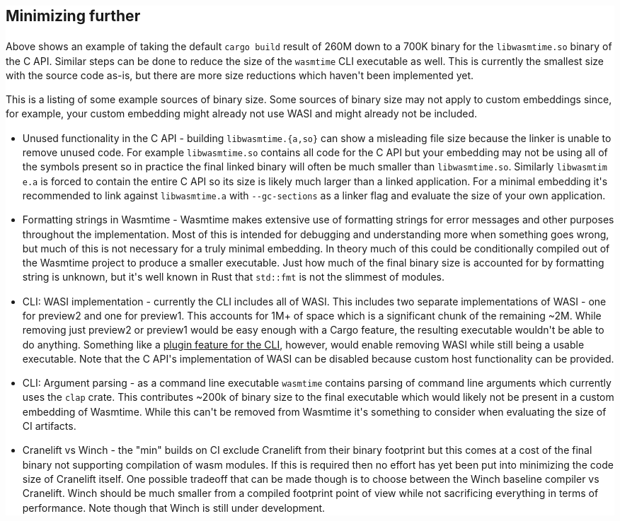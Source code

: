 ## Minimizing further

Above shows an example of taking the default `cargo build` result of 260M down
to a 700K binary for the `libwasmtime.so` binary of the C API. Similar steps
can be done to reduce the size of the `wasmtime` CLI executable as well. This is
currently the smallest size with the source code as-is, but there are more size
reductions which haven't been implemented yet.

This is a listing of some example sources of binary size. Some sources of binary
size may not apply to custom embeddings since, for example, your custom
embedding might already not use WASI and might already not be included.

* Unused functionality in the C API - building `libwasmtime.{a,so}` can show a
  misleading file size because the linker is unable to remove unused code. For
  example `libwasmtime.so` contains all code for the C API but your embedding
  may not be using all of the symbols present so in practice the final linked
  binary will often be much smaller than `libwasmtime.so`. Similarly
  `libwasmtime.a` is forced to contain the entire C API so its size is likely
  much larger than a linked application. For a minimal embedding it's
  recommended to link against `libwasmtime.a` with `--gc-sections` as a linker
  flag and evaluate the size of your own application.

* Formatting strings in Wasmtime - Wasmtime makes extensive use of formatting
  strings for error messages and other purposes throughout the implementation.
  Most of this is intended for debugging and understanding more when something
  goes wrong, but much of this is not necessary for a truly minimal embedding.
  In theory much of this could be conditionally compiled out of the Wasmtime
  project to produce a smaller executable. Just how much of the final binary
  size is accounted for by formatting string is unknown, but it's well known in
  Rust that `std::fmt` is not the slimmest of modules.

* CLI: WASI implementation - currently the CLI includes all of WASI. This
  includes two separate implementations of WASI - one for preview2 and one for
  preview1. This accounts for 1M+ of space which is a significant chunk of the
  remaining ~2M.  While removing just preview2 or preview1 would be easy enough
  with a Cargo feature, the resulting executable wouldn't be able to do
  anything. Something like a [plugin feature for the
  CLI](https://github.com/bytecodealliance/wasmtime/issues/7348), however, would
  enable removing WASI while still being a usable executable. Note that the C
  API's implementation of WASI can be disabled because custom host functionality
  can be provided.

* CLI: Argument parsing - as a command line executable `wasmtime` contains
  parsing of command line arguments which currently uses the `clap` crate. This
  contributes ~200k of binary size to the final executable which would likely
  not be present in a custom embedding of Wasmtime. While this can't be removed
  from Wasmtime it's something to consider when evaluating the size of CI
  artifacts.

* Cranelift vs Winch - the "min" builds on CI exclude Cranelift from their
  binary footprint but this comes at a cost of the final binary not
  supporting compilation of wasm modules. If this is required then no effort
  has yet been put into minimizing the code size of Cranelift itself. One
  possible tradeoff that can be made though is to choose between the Winch
  baseline compiler vs Cranelift. Winch should be much smaller from a compiled
  footprint point of view while not sacrificing everything in terms of
  performance. Note though that Winch is still under development.
